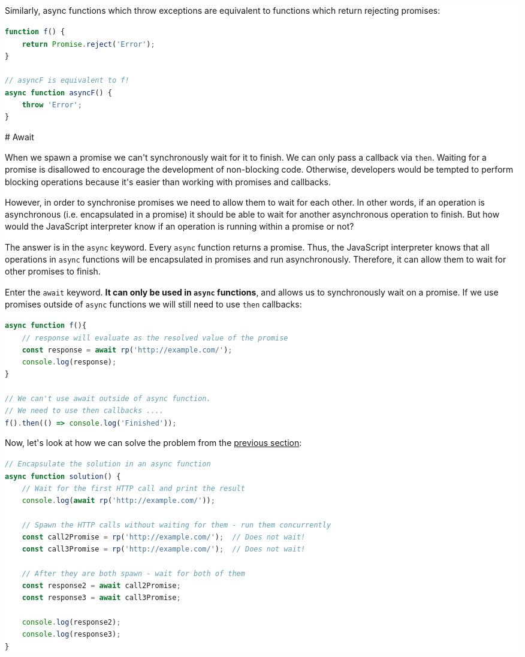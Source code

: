 Similarly, async functions which throw exceptions are equivalent to functions 
which return rejecting promises:

```javascript
function f() {
    return Promise.reject('Error');
}

// asyncF is equivalent to f!
async function asyncF() {
    throw 'Error';
}
```

<div id='await'/>
# Await

When we spawn a promise we can't synchronously wait for it to finish.
We can only pass a callback via `then`. Waiting for a promise is disallowed to encourage the
development of non-blocking code. Otherwise, developers would be tempted to perform 
blocking operations because it's easier than working with promises and callbacks. 

However, in order to synchronise promises we need to allow them to wait for each other.
In other words, if an operation is asynchronous (i.e. encapsulated in a promise) it should
be able to wait for another asynchronous operation to finish. But how would the
JavaScript interpreter know if an operation is running within a promise or not? 

The answer is in the `async` keyword. Every `async` function returns a promise.
Thus, the JavaScript interpreter knows that all operations in `async` functions 
will be encapsulated in promises and run asynchronously. Therefore, it can allow
them to wait for other promises to finish.

Enter the `await` keyword. **It can only be used in `async` functions**, and allows
us to synchronously wait on a promise. If we use promises outside of `async` functions
we will still need to use `then` callbacks:

```javascript
async function f(){
    // response will evaluate as the resolved value of the promise
    const response = await rp('http://example.com/');
    console.log(response);
}

// We can't use await outside of async function.
// We need to use then callbacks ....
f().then(() => console.log('Finished'));
```

Now, let's look at how we can solve the problem from the [previous section](#composite-promises):

```javascript
// Encapsulate the solution in an async function
async function solution() {
    // Wait for the first HTTP call and print the result
    console.log(await rp('http://example.com/'));

    // Spawn the HTTP calls without waiting for them - run them concurrently
    const call2Promise = rp('http://example.com/');  // Does not wait!
    const call3Promise = rp('http://example.com/');  // Does not wait!

    // After they are both spawn - wait for both of them
    const response2 = await call2Promise;
    const response3 = await call3Promise;

    console.log(response2);
    console.log(response3);
}
```